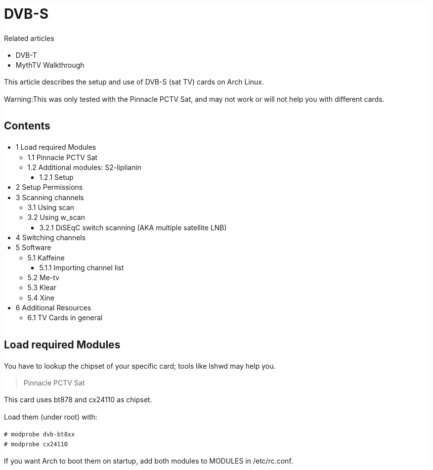 DVB-S
=====

Related articles

-   DVB-T
-   MythTV Walkthrough

This article describes the setup and use of DVB-S (sat TV) cards on Arch
Linux.

Warning:This was only tested with the Pinnacle PCTV Sat, and may not
work or will not help you with different cards.

Contents
--------

-   1 Load required Modules
    -   1.1 Pinnacle PCTV Sat
    -   1.2 Additional modules: S2-liplianin
        -   1.2.1 Setup
-   2 Setup Permissions
-   3 Scanning channels
    -   3.1 Using scan
    -   3.2 Using w_scan
        -   3.2.1 DiSEqC switch scanning (AKA multiple satellite LNB)
-   4 Switching channels
-   5 Software
    -   5.1 Kaffeine
        -   5.1.1 Importing channel list
    -   5.2 Me-tv
    -   5.3 Klear
    -   5.4 Xine
-   6 Additional Resources
    -   6.1 TV Cards in general

Load required Modules
---------------------

You have to lookup the chipset of your specific card; tools like lshwd
may help you.

> Pinnacle PCTV Sat

This card uses bt878 and cx24110 as chipset.

Load them (under root) with:

    # modprobe dvb-bt8xx
    # modprobe cx24110

If you want Arch to boot them on startup, add both modules to MODULES in
/etc/rc.conf.
